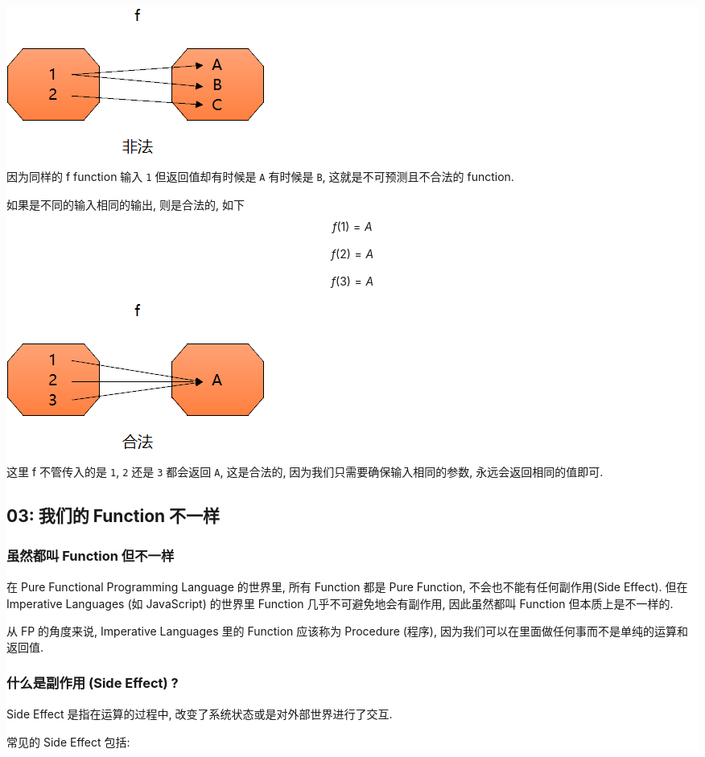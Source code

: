 ![0202](assets/0202.png)

因为同样的 f function 输入 `1` 但返回值却有时候是 `A` 有时候是 `B`, 这就是不可预测且不合法的 function.

如果是不同的输入相同的输出, 则是合法的, 如下
$$
f(1) = A
$$

$$
f(2) = A
$$

$$
f(3) = A
$$

![0203](assets/0203.png)

这里 f 不管传入的是 `1`, `2` 还是 `3` 都会返回 `A`, 这是合法的, 因为我们只需要确保输入相同的参数, 永远会返回相同的值即可.

## 03: 我们的 Function 不一样

### 虽然都叫 Function 但不一样

在 Pure Functional Programming Language 的世界里, 所有 Function 都是 Pure Function, 不会也不能有任何副作用(Side Effect). 但在 Imperative Languages (如 JavaScript) 的世界里 Function 几乎不可避免地会有副作用, 因此虽然都叫 Function 但本质上是不一样的.

从 FP 的角度来说, Imperative Languages 里的 Function 应该称为 Procedure (程序), 因为我们可以在里面做任何事而不是单纯的运算和返回值.

### 什么是副作用 (Side Effect) ?

Side Effect 是指在运算的过程中, 改变了系统状态或是对外部世界进行了交互.

常见的 Side Effect 包括:
